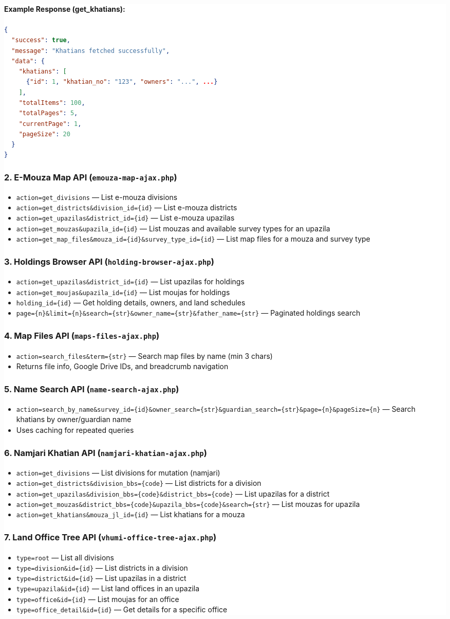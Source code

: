 #### Example Response (get_khatians):
```json
{
  "success": true,
  "message": "Khatians fetched successfully",
  "data": {
    "khatians": [
      {"id": 1, "khatian_no": "123", "owners": "...", ...}
    ],
    "totalItems": 100,
    "totalPages": 5,
    "currentPage": 1,
    "pageSize": 20
  }
}
```

### 2. E-Mouza Map API (`emouza-map-ajax.php`)
- `action=get_divisions` — List e-mouza divisions
- `action=get_districts&division_id={id}` — List e-mouza districts
- `action=get_upazilas&district_id={id}` — List e-mouza upazilas
- `action=get_mouzas&upazila_id={id}` — List mouzas and available survey types for an upazila
- `action=get_map_files&mouza_id={id}&survey_type_id={id}` — List map files for a mouza and survey type

### 3. Holdings Browser API (`holding-browser-ajax.php`)
- `action=get_upazilas&district_id={id}` — List upazilas for holdings
- `action=get_moujas&upazila_id={id}` — List moujas for holdings
- `holding_id={id}` — Get holding details, owners, and land schedules
- `page={n}&limit={n}&search={str}&owner_name={str}&father_name={str}` — Paginated holdings search

### 4. Map Files API (`maps-files-ajax.php`)
- `action=search_files&term={str}` — Search map files by name (min 3 chars)
- Returns file info, Google Drive IDs, and breadcrumb navigation

### 5. Name Search API (`name-search-ajax.php`)
- `action=search_by_name&survey_id={id}&owner_search={str}&guardian_search={str}&page={n}&pageSize={n}` — Search khatians by owner/guardian name
- Uses caching for repeated queries

### 6. Namjari Khatian API (`namjari-khatian-ajax.php`)
- `action=get_divisions` — List divisions for mutation (namjari)
- `action=get_districts&division_bbs={code}` — List districts for a division
- `action=get_upazilas&division_bbs={code}&district_bbs={code}` — List upazilas for a district
- `action=get_mouzas&district_bbs={code}&upazila_bbs={code}&search={str}` — List mouzas for upazila
- `action=get_khatians&mouza_jl_id={id}` — List khatians for a mouza

### 7. Land Office Tree API (`vhumi-office-tree-ajax.php`)
- `type=root` — List all divisions
- `type=division&id={id}` — List districts in a division
- `type=district&id={id}` — List upazilas in a district
- `type=upazila&id={id}` — List land offices in an upazila
- `type=office&id={id}` — List moujas for an office
- `type=office_detail&id={id}` — Get details for a specific office
